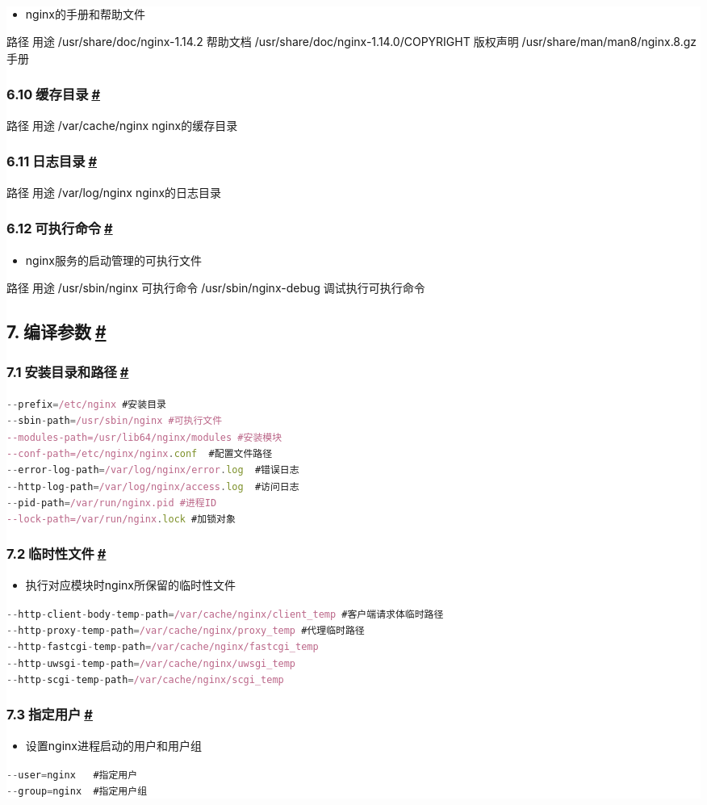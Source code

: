 * nginx的手册和帮助文件

路径 用途 /usr/share/doc/nginx-1.14.2 帮助文档 /usr/share/doc/nginx-1.14.0/COPYRIGHT 版权声明 /usr/share/man/man8/nginx.8.gz 手册

### 6.10 缓存目录 [#](#t30610-缓存目录)

路径 用途 /var/cache/nginx nginx的缓存目录

### 6.11 日志目录 [#](#t31611-日志目录)

路径 用途 /var/log/nginx nginx的日志目录

### 6.12 可执行命令 [#](#t32612-可执行命令)

* nginx服务的启动管理的可执行文件

路径 用途 /usr/sbin/nginx 可执行命令 /usr/sbin/nginx-debug 调试执行可执行命令

## 7. 编译参数 [#](#t337-编译参数)

### 7.1 安装目录和路径 [#](#t3471-安装目录和路径)

```js
--prefix=/etc/nginx #安装目录
--sbin-path=/usr/sbin/nginx #可执行文件
--modules-path=/usr/lib64/nginx/modules #安装模块
--conf-path=/etc/nginx/nginx.conf  #配置文件路径
--error-log-path=/var/log/nginx/error.log  #错误日志
--http-log-path=/var/log/nginx/access.log  #访问日志
--pid-path=/var/run/nginx.pid #进程ID
--lock-path=/var/run/nginx.lock #加锁对象
```

### 7.2 临时性文件 [#](#t3572-临时性文件)

* 执行对应模块时nginx所保留的临时性文件

```js
--http-client-body-temp-path=/var/cache/nginx/client_temp #客户端请求体临时路径
--http-proxy-temp-path=/var/cache/nginx/proxy_temp #代理临时路径
--http-fastcgi-temp-path=/var/cache/nginx/fastcgi_temp
--http-uwsgi-temp-path=/var/cache/nginx/uwsgi_temp
--http-scgi-temp-path=/var/cache/nginx/scgi_temp
```

### 7.3 指定用户 [#](#t3673-指定用户)

* 设置nginx进程启动的用户和用户组

```js
--user=nginx   #指定用户
--group=nginx  #指定用户组
```

